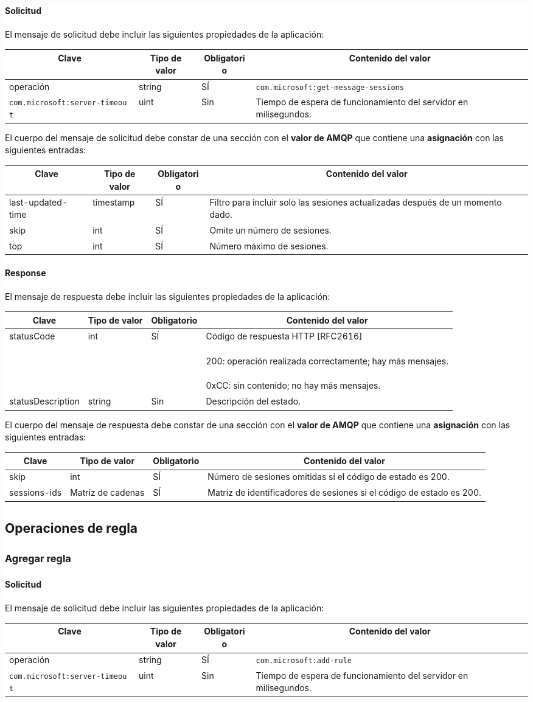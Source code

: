 #### <a name="request"></a>Solicitud  

El mensaje de solicitud debe incluir las siguientes propiedades de la aplicación:  
  
|Clave|Tipo de valor|Obligatorio|Contenido del valor|  
|---------|----------------|--------------|--------------------|  
|operación|string|SÍ|`com.microsoft:get-message-sessions`|  
|`com.microsoft:server-timeout`|uint|Sin |Tiempo de espera de funcionamiento del servidor en milisegundos.|  
  
El cuerpo del mensaje de solicitud debe constar de una sección con el **valor de AMQP** que contiene una **asignación** con las siguientes entradas:  
  
|Clave|Tipo de valor|Obligatorio|Contenido del valor|  
|---------|----------------|--------------|--------------------|  
|last-updated-time|timestamp|SÍ|Filtro para incluir solo las sesiones actualizadas después de un momento dado.|  
|skip|int|SÍ|Omite un número de sesiones.|  
|top|int|SÍ|Número máximo de sesiones.|  
  
#### <a name="response"></a>Response  

El mensaje de respuesta debe incluir las siguientes propiedades de la aplicación:  
  
|Clave|Tipo de valor|Obligatorio|Contenido del valor|  
|---------|----------------|--------------|--------------------|  
|statusCode|int|SÍ|Código de respuesta HTTP [RFC2616]<br /><br /> 200: operación realizada correctamente; hay más mensajes.<br /><br /> 0xCC: sin contenido; no hay más mensajes.|  
|statusDescription|string|Sin |Descripción del estado.|  
  
El cuerpo del mensaje de respuesta debe constar de una sección con el **valor de AMQP** que contiene una **asignación** con las siguientes entradas:  
  
|Clave|Tipo de valor|Obligatorio|Contenido del valor|  
|---------|----------------|--------------|--------------------|  
|skip|int|SÍ|Número de sesiones omitidas si el código de estado es 200.|  
|sessions-ids|Matriz de cadenas|SÍ|Matriz de identificadores de sesiones si el código de estado es 200.|  
  
## <a name="rule-operations"></a>Operaciones de regla  
  
### <a name="add-rule"></a>Agregar regla  
  
#### <a name="request"></a>Solicitud  

El mensaje de solicitud debe incluir las siguientes propiedades de la aplicación:  
  
|Clave|Tipo de valor|Obligatorio|Contenido del valor|  
|---------|----------------|--------------|--------------------|  
|operación|string|SÍ|`com.microsoft:add-rule`|  
|`com.microsoft:server-timeout`|uint|Sin |Tiempo de espera de funcionamiento del servidor en milisegundos.|  
  

[Información general sobre AMQP para Service Bus]: service-bus-amqp-overview.md
[Guía del protocolo AMQP 1.0]: service-bus-amqp-protocol-guide.md
[AMQP de Service Bus para Windows Server]: https://docs.microsoft.com/previous-versions/service-bus-archive/dn282144(v=azure.100)